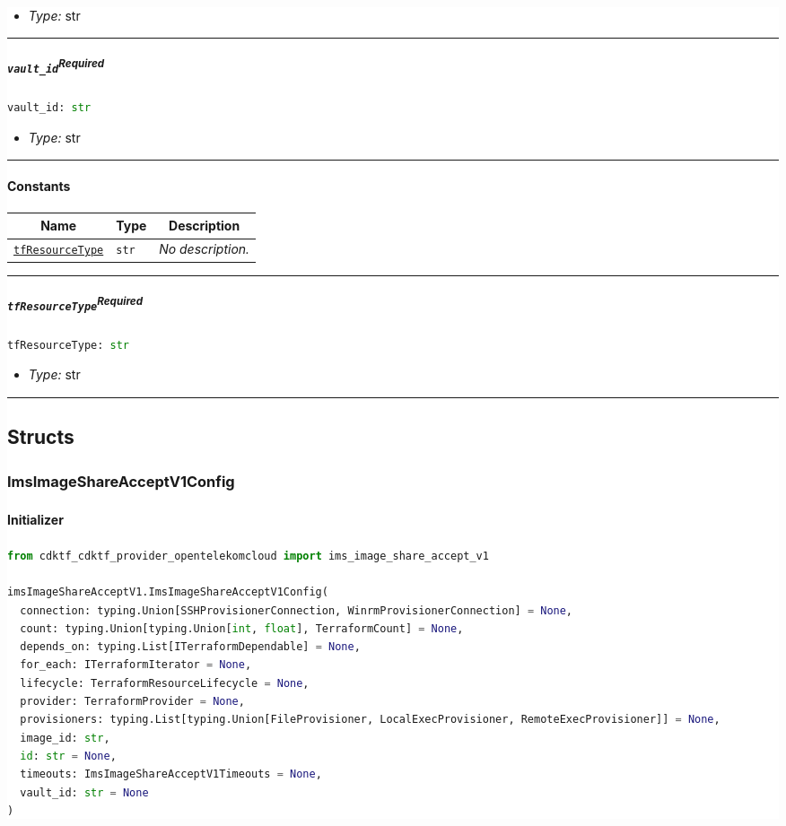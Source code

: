- *Type:* str

---

##### `vault_id`<sup>Required</sup> <a name="vault_id" id="@cdktf/provider-opentelekomcloud.imsImageShareAcceptV1.ImsImageShareAcceptV1.property.vaultId"></a>

```python
vault_id: str
```

- *Type:* str

---

#### Constants <a name="Constants" id="Constants"></a>

| **Name** | **Type** | **Description** |
| --- | --- | --- |
| <code><a href="#@cdktf/provider-opentelekomcloud.imsImageShareAcceptV1.ImsImageShareAcceptV1.property.tfResourceType">tfResourceType</a></code> | <code>str</code> | *No description.* |

---

##### `tfResourceType`<sup>Required</sup> <a name="tfResourceType" id="@cdktf/provider-opentelekomcloud.imsImageShareAcceptV1.ImsImageShareAcceptV1.property.tfResourceType"></a>

```python
tfResourceType: str
```

- *Type:* str

---

## Structs <a name="Structs" id="Structs"></a>

### ImsImageShareAcceptV1Config <a name="ImsImageShareAcceptV1Config" id="@cdktf/provider-opentelekomcloud.imsImageShareAcceptV1.ImsImageShareAcceptV1Config"></a>

#### Initializer <a name="Initializer" id="@cdktf/provider-opentelekomcloud.imsImageShareAcceptV1.ImsImageShareAcceptV1Config.Initializer"></a>

```python
from cdktf_cdktf_provider_opentelekomcloud import ims_image_share_accept_v1

imsImageShareAcceptV1.ImsImageShareAcceptV1Config(
  connection: typing.Union[SSHProvisionerConnection, WinrmProvisionerConnection] = None,
  count: typing.Union[typing.Union[int, float], TerraformCount] = None,
  depends_on: typing.List[ITerraformDependable] = None,
  for_each: ITerraformIterator = None,
  lifecycle: TerraformResourceLifecycle = None,
  provider: TerraformProvider = None,
  provisioners: typing.List[typing.Union[FileProvisioner, LocalExecProvisioner, RemoteExecProvisioner]] = None,
  image_id: str,
  id: str = None,
  timeouts: ImsImageShareAcceptV1Timeouts = None,
  vault_id: str = None
)
```
